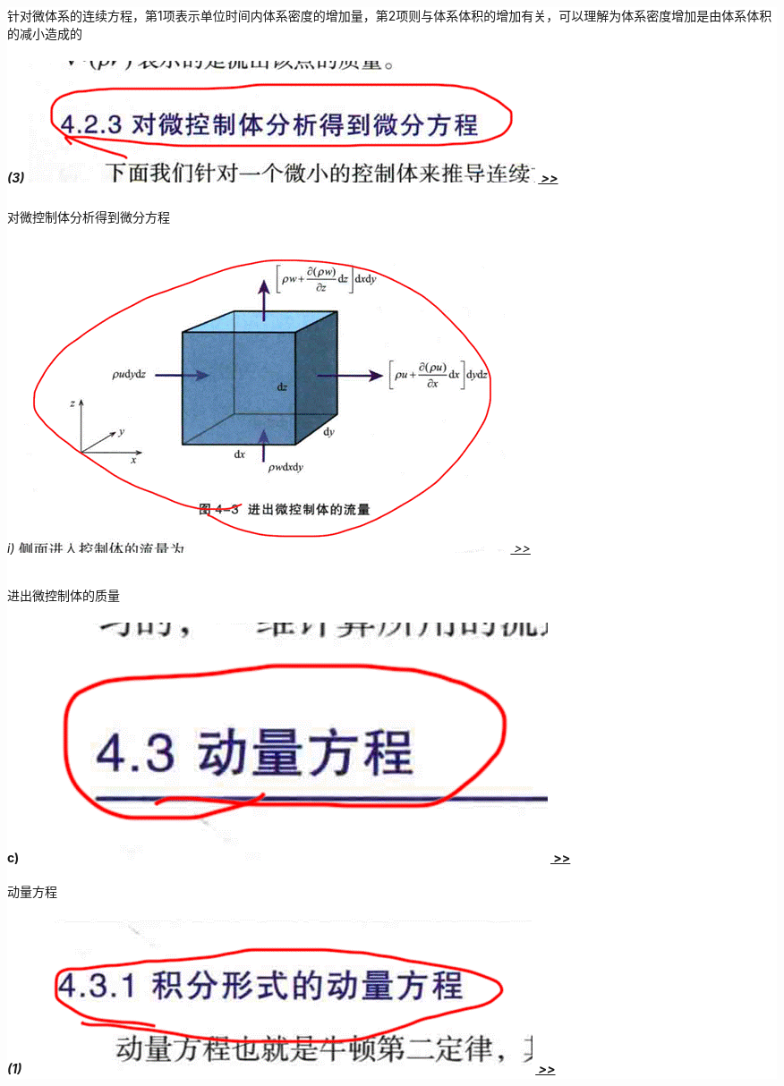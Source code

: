 针对微体系的连续方程，第1项表示单位时间内体系密度的增加量，第2项则与体系体积的增加有关，可以理解为体系密度增加是由体系体积的减小造成的

##### (3) ![](https://raw.githubusercontent.com/914191848/notion-import/main/img/image159.gif) [ >>](marginnoteapp://note/48BA4811-D35B-49E8-92E4-EBC0D086AFC0)

对微控制体分析得到微分方程

###### i) ![](https://raw.githubusercontent.com/914191848/notion-import/main/img/image160.gif) [ >>](marginnoteapp://note/9055E4B8-9B7F-4511-93F0-59B8E9CCA956)

进出微控制体的质量

#### c) ![](https://raw.githubusercontent.com/914191848/notion-import/main/img/image161.gif) [ >>](marginnoteapp://note/A5E2BDFC-4A8E-4B61-A4C5-6CFA2311A45D)

动量方程

##### (1) ![](https://raw.githubusercontent.com/914191848/notion-import/main/img/image162.gif) [ >>](marginnoteapp://note/9FC51214-0E8C-45D5-A266-8216379BB632)
